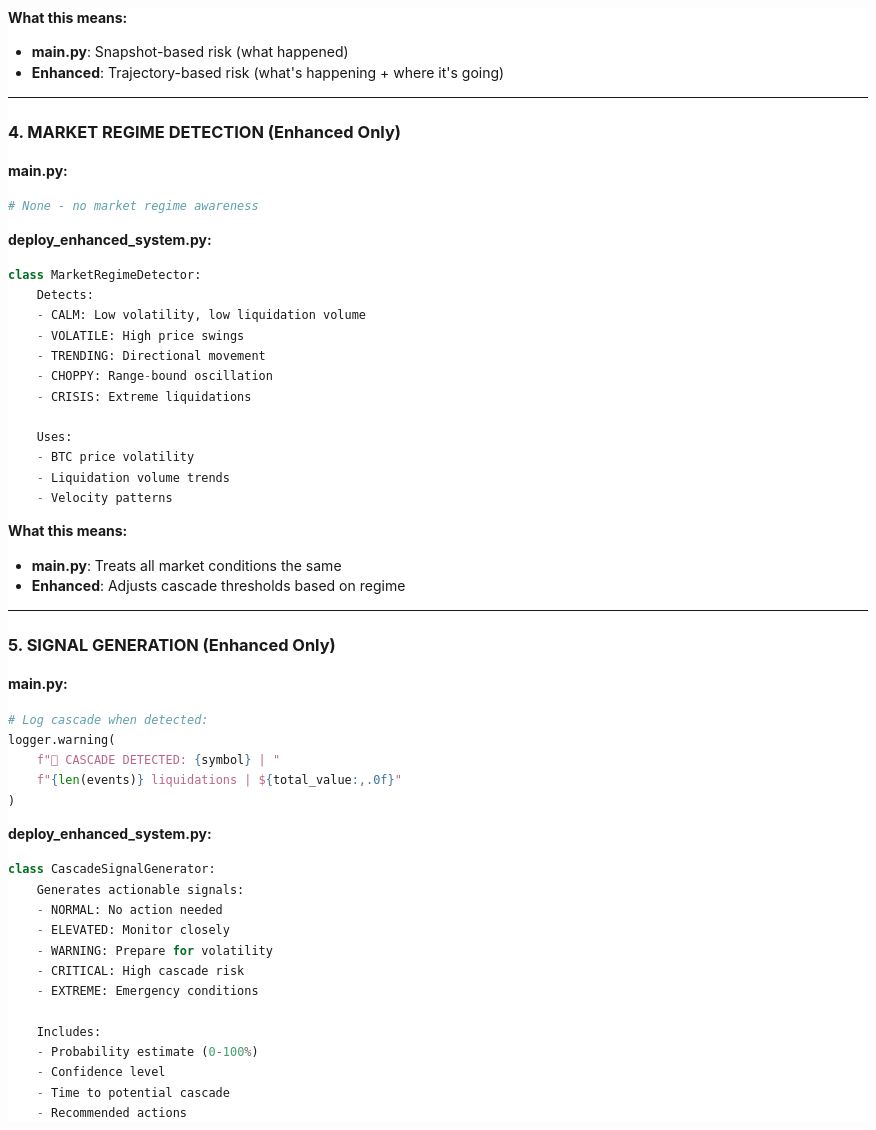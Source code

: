 **What this means:**
- **main.py**: Snapshot-based risk (what happened)
- **Enhanced**: Trajectory-based risk (what's happening + where it's going)

---

### 4. MARKET REGIME DETECTION (Enhanced Only)

**main.py:**
```python
# None - no market regime awareness
```

**deploy_enhanced_system.py:**
```python
class MarketRegimeDetector:
    Detects:
    - CALM: Low volatility, low liquidation volume
    - VOLATILE: High price swings
    - TRENDING: Directional movement
    - CHOPPY: Range-bound oscillation
    - CRISIS: Extreme liquidations

    Uses:
    - BTC price volatility
    - Liquidation volume trends
    - Velocity patterns
```

**What this means:**
- **main.py**: Treats all market conditions the same
- **Enhanced**: Adjusts cascade thresholds based on regime

---

### 5. SIGNAL GENERATION (Enhanced Only)

**main.py:**
```python
# Log cascade when detected:
logger.warning(
    f"🚨 CASCADE DETECTED: {symbol} | "
    f"{len(events)} liquidations | ${total_value:,.0f}"
)
```

**deploy_enhanced_system.py:**
```python
class CascadeSignalGenerator:
    Generates actionable signals:
    - NORMAL: No action needed
    - ELEVATED: Monitor closely
    - WARNING: Prepare for volatility
    - CRITICAL: High cascade risk
    - EXTREME: Emergency conditions

    Includes:
    - Probability estimate (0-100%)
    - Confidence level
    - Time to potential cascade
    - Recommended actions
```
